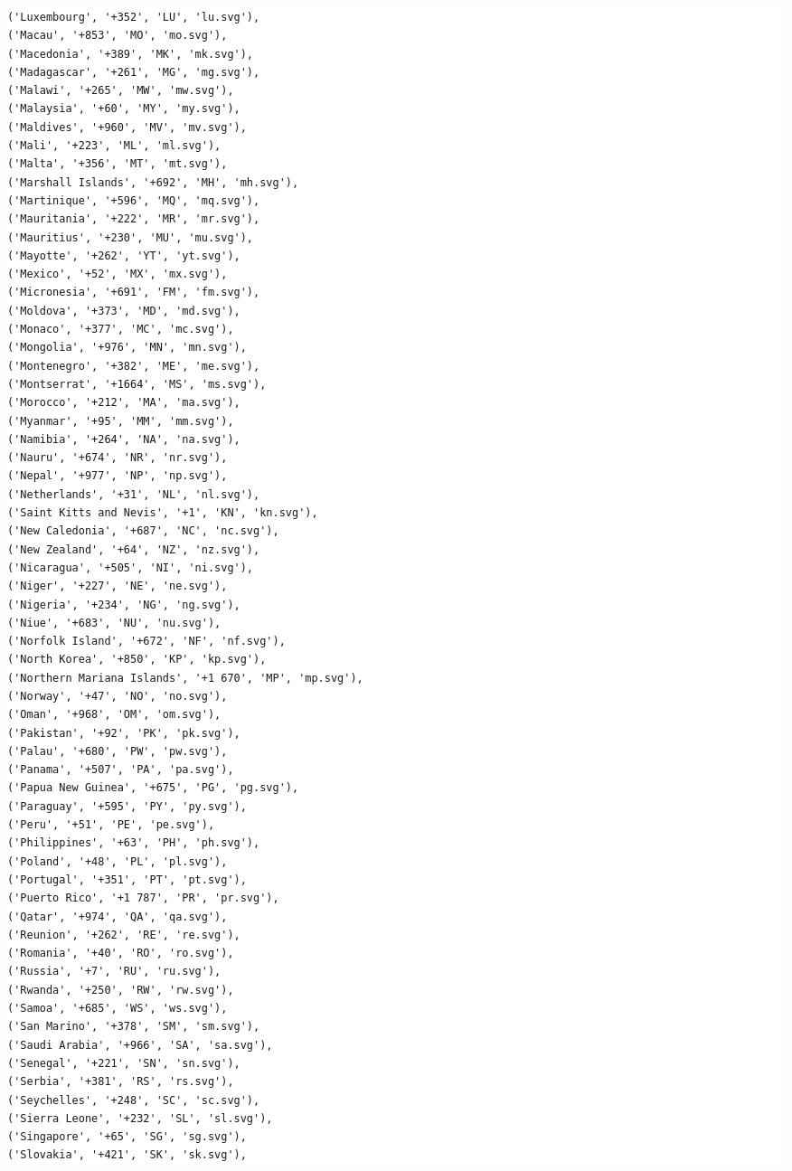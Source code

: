 ```
('Luxembourg', '+352', 'LU', 'lu.svg'),
('Macau', '+853', 'MO', 'mo.svg'),
('Macedonia', '+389', 'MK', 'mk.svg'),
('Madagascar', '+261', 'MG', 'mg.svg'),
('Malawi', '+265', 'MW', 'mw.svg'),
('Malaysia', '+60', 'MY', 'my.svg'),
('Maldives', '+960', 'MV', 'mv.svg'),
('Mali', '+223', 'ML', 'ml.svg'),
('Malta', '+356', 'MT', 'mt.svg'),
('Marshall Islands', '+692', 'MH', 'mh.svg'),
('Martinique', '+596', 'MQ', 'mq.svg'),
('Mauritania', '+222', 'MR', 'mr.svg'),
('Mauritius', '+230', 'MU', 'mu.svg'),
('Mayotte', '+262', 'YT', 'yt.svg'),
('Mexico', '+52', 'MX', 'mx.svg'),
('Micronesia', '+691', 'FM', 'fm.svg'),
('Moldova', '+373', 'MD', 'md.svg'),
('Monaco', '+377', 'MC', 'mc.svg'),
('Mongolia', '+976', 'MN', 'mn.svg'),
('Montenegro', '+382', 'ME', 'me.svg'),
('Montserrat', '+1664', 'MS', 'ms.svg'),
('Morocco', '+212', 'MA', 'ma.svg'),
('Myanmar', '+95', 'MM', 'mm.svg'),
('Namibia', '+264', 'NA', 'na.svg'),
('Nauru', '+674', 'NR', 'nr.svg'),
('Nepal', '+977', 'NP', 'np.svg'),
('Netherlands', '+31', 'NL', 'nl.svg'),
('Saint Kitts and Nevis', '+1', 'KN', 'kn.svg'),
('New Caledonia', '+687', 'NC', 'nc.svg'),
('New Zealand', '+64', 'NZ', 'nz.svg'),
('Nicaragua', '+505', 'NI', 'ni.svg'),
('Niger', '+227', 'NE', 'ne.svg'),
('Nigeria', '+234', 'NG', 'ng.svg'),
('Niue', '+683', 'NU', 'nu.svg'),
('Norfolk Island', '+672', 'NF', 'nf.svg'),
('North Korea', '+850', 'KP', 'kp.svg'),
('Northern Mariana Islands', '+1 670', 'MP', 'mp.svg'),
('Norway', '+47', 'NO', 'no.svg'),
('Oman', '+968', 'OM', 'om.svg'),
('Pakistan', '+92', 'PK', 'pk.svg'),
('Palau', '+680', 'PW', 'pw.svg'),
('Panama', '+507', 'PA', 'pa.svg'),
('Papua New Guinea', '+675', 'PG', 'pg.svg'),
('Paraguay', '+595', 'PY', 'py.svg'),
('Peru', '+51', 'PE', 'pe.svg'),
('Philippines', '+63', 'PH', 'ph.svg'),
('Poland', '+48', 'PL', 'pl.svg'),
('Portugal', '+351', 'PT', 'pt.svg'),
('Puerto Rico', '+1 787', 'PR', 'pr.svg'),
('Qatar', '+974', 'QA', 'qa.svg'),
('Reunion', '+262', 'RE', 're.svg'),
('Romania', '+40', 'RO', 'ro.svg'),
('Russia', '+7', 'RU', 'ru.svg'),
('Rwanda', '+250', 'RW', 'rw.svg'),
('Samoa', '+685', 'WS', 'ws.svg'),
('San Marino', '+378', 'SM', 'sm.svg'),
('Saudi Arabia', '+966', 'SA', 'sa.svg'),
('Senegal', '+221', 'SN', 'sn.svg'),
('Serbia', '+381', 'RS', 'rs.svg'),
('Seychelles', '+248', 'SC', 'sc.svg'),
('Sierra Leone', '+232', 'SL', 'sl.svg'),
('Singapore', '+65', 'SG', 'sg.svg'),
('Slovakia', '+421', 'SK', 'sk.svg'),
```